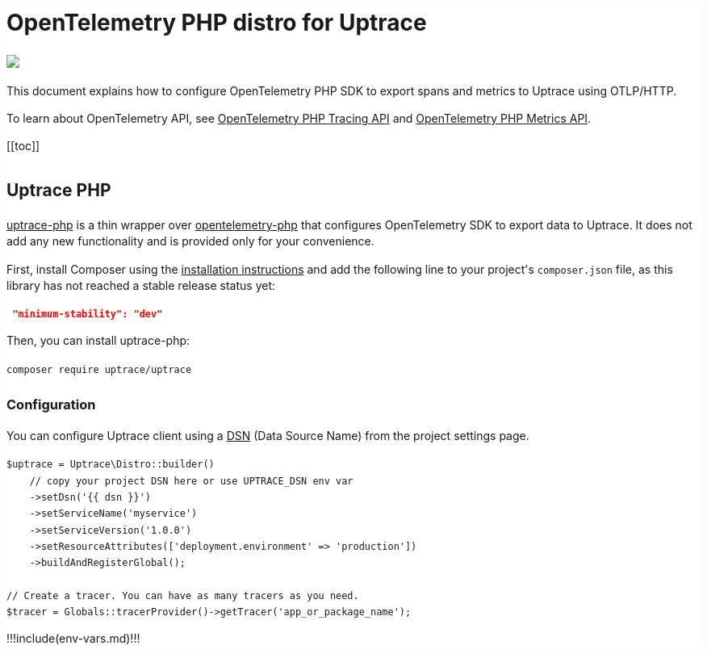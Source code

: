 # OpenTelemetry PHP distro for Uptrace

<a href="https://github.com/uptrace/uptrace-php" target="_blank">
  <img src="/devicon/php-original.svg" width="200" />
</a>

This document explains how to configure OpenTelemetry PHP SDK to export spans and metrics to Uptrace using OTLP/HTTP.

To learn about OpenTelemetry API, see [OpenTelemetry PHP Tracing API](https://uptrace.dev/opentelemetry/php-tracing.html) and [OpenTelemetry PHP Metrics API](https://uptrace.dev/opentelemetry/php-metrics.html).

[[toc]]

## Uptrace PHP

[uptrace-php](https://github.com/uptrace/uptrace-php) is a thin wrapper over [opentelemetry-php](https://github.com/open-telemetry/opentelemetry-php) that configures OpenTelemetry SDK to export data to Uptrace. It does not add any new functionality and is provided only for your convenience.

First, install Composer using the [installation instructions](https://getcomposer.org/doc/00-intro.md#installation-linux-unix-macos) and add the following line to your project's `composer.json` file, as this library has not reached a stable release status yet:

```json
 "minimum-stability": "dev"
```

Then, you can install uptrace-php:

```bash
composer require uptrace/uptrace
```

### Configuration

You can configure Uptrace client using a [DSN](get-started.md#dsn) (Data Source Name) from the project settings page.

```php:no-v-pre
$uptrace = Uptrace\Distro::builder()
    // copy your project DSN here or use UPTRACE_DSN env var
    ->setDsn('{{ dsn }}')
    ->setServiceName('myservice')
    ->setServiceVersion('1.0.0')
    ->setResourceAttributes(['deployment.environment' => 'production'])
    ->buildAndRegisterGlobal();

// Create a tracer. You can have as many tracers as you need.
$tracer = Globals::tracerProvider()->getTracer('app_or_package_name');
```

!!!include(env-vars.md)!!!
